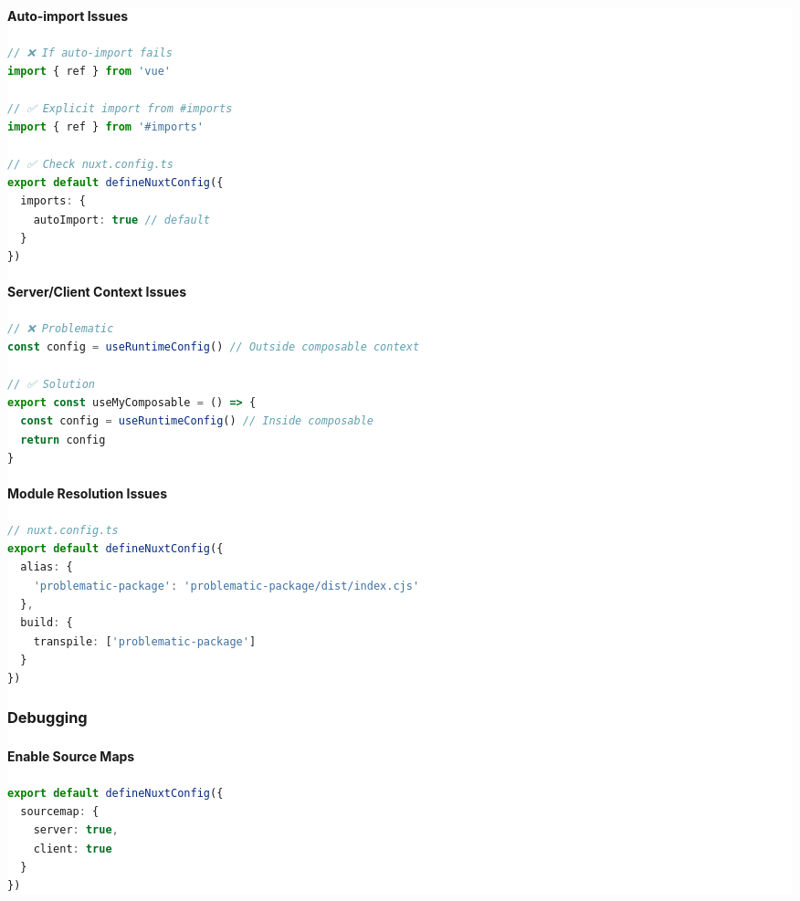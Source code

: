 #### Auto-import Issues
```ts
// ❌ If auto-import fails
import { ref } from 'vue'

// ✅ Explicit import from #imports
import { ref } from '#imports'

// ✅ Check nuxt.config.ts
export default defineNuxtConfig({
  imports: {
    autoImport: true // default
  }
})
```

#### Server/Client Context Issues
```ts
// ❌ Problematic
const config = useRuntimeConfig() // Outside composable context

// ✅ Solution
export const useMyComposable = () => {
  const config = useRuntimeConfig() // Inside composable
  return config
}
```

#### Module Resolution Issues
```ts
// nuxt.config.ts
export default defineNuxtConfig({
  alias: {
    'problematic-package': 'problematic-package/dist/index.cjs'
  },
  build: {
    transpile: ['problematic-package']
  }
})
```

### Debugging

#### Enable Source Maps
```ts
export default defineNuxtConfig({
  sourcemap: {
    server: true,
    client: true
  }
})
```
